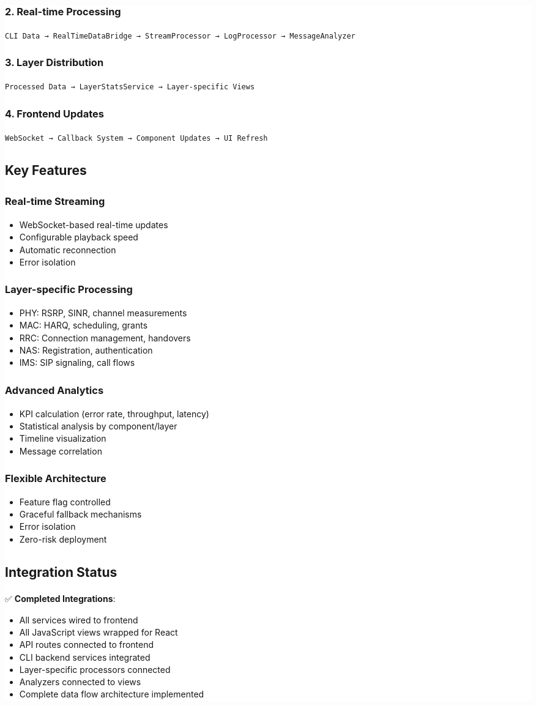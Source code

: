 ### 2. Real-time Processing
```
CLI Data → RealTimeDataBridge → StreamProcessor → LogProcessor → MessageAnalyzer
```

### 3. Layer Distribution
```
Processed Data → LayerStatsService → Layer-specific Views
```

### 4. Frontend Updates
```
WebSocket → Callback System → Component Updates → UI Refresh
```

## Key Features

### Real-time Streaming
- WebSocket-based real-time updates
- Configurable playback speed
- Automatic reconnection
- Error isolation

### Layer-specific Processing
- PHY: RSRP, SINR, channel measurements
- MAC: HARQ, scheduling, grants
- RRC: Connection management, handovers
- NAS: Registration, authentication
- IMS: SIP signaling, call flows

### Advanced Analytics
- KPI calculation (error rate, throughput, latency)
- Statistical analysis by component/layer
- Timeline visualization
- Message correlation

### Flexible Architecture
- Feature flag controlled
- Graceful fallback mechanisms
- Error isolation
- Zero-risk deployment

## Integration Status

✅ **Completed Integrations**:
- All services wired to frontend
- All JavaScript views wrapped for React
- API routes connected to frontend
- CLI backend services integrated
- Layer-specific processors connected
- Analyzers connected to views
- Complete data flow architecture implemented
